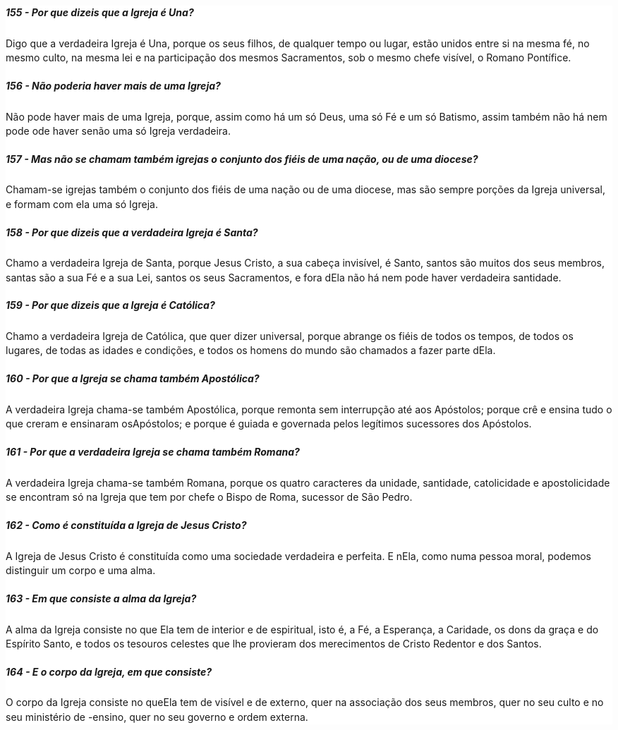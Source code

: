 ##### 155 - Por que dizeis que a Igreja é Una?

Digo que a verdadeira Igreja é Una, porque os seus filhos, de qualquer tempo ou lugar, estão unidos entre si na mesma fé, no mesmo culto, na mesma lei e na participação dos mesmos Sacramentos, sob o mesmo chefe visível, o Romano Pontífice.

##### 156 - Não poderia haver mais de uma Igreja?

Não pode haver mais de uma Igreja, porque, assim como há um só Deus, uma só Fé e um só Batismo, assim também não há nem pode ode haver senão uma só Igreja verdadeira.

##### 157 - Mas não se chamam também igrejas o conjunto dos fiéis de uma nação, ou de uma diocese?

Chamam-se igrejas também o conjunto dos fiéis de uma nação ou de uma diocese, mas são sempre porções da Igreja universal, e formam com ela uma só Igreja.

##### 158 - Por que dizeis que a verdadeira Igreja é Santa?

Chamo a verdadeira Igreja de Santa, porque Jesus Cristo, a sua cabeça invisível, é Santo, santos são muitos dos seus membros, santas são a sua Fé e a sua Lei, santos os seus Sacramentos, e fora dEla não há nem pode haver verdadeira santidade.

##### 159 - Por que dizeis que a Igreja é Católica?

Chamo a verdadeira Igreja de Católica, que quer dizer universal, porque abrange os fiéis de todos os tempos, de todos os lugares, de todas as idades e condições, e todos os homens do mundo são chamados a fazer parte dEla.

##### 160 - Por que a Igreja se chama também Apostólica?

A verdadeira Igreja chama-se também Apostólica, porque remonta sem interrupção até aos Apóstolos; porque crê e ensina tudo o que creram e ensinaram osApóstolos; e porque é guiada e governada pelos legítimos sucessores dos Apóstolos.

##### 161 - Por que a verdadeira Igreja se chama também Romana?

A verdadeira Igreja chama-se também Romana, porque os quatro caracteres da unidade, santidade, catolicidade e apostolicidade se encontram só na Igreja que tem por chefe o Bispo de Roma, sucessor de São Pedro.

##### 162 - Como é constituída a Igreja de Jesus Cristo?

A Igreja de Jesus Cristo é constituída como uma sociedade verdadeira e perfeita. E nEla, como numa pessoa moral, podemos distinguir um corpo e uma alma.

##### 163 - Em que consiste a alma da Igreja?

A alma da Igreja consiste no que Ela tem de interior e de espiritual, isto é, a Fé, a Esperança, a Caridade, os dons da graça e do Espírito Santo, e todos os tesouros celestes que lhe provieram dos merecimentos de Cristo Redentor e dos Santos.

##### 164 - E o corpo da Igreja, em que consiste?

O corpo da Igreja consiste no queEla tem de visível e de externo, quer na associação dos seus membros, quer no seu culto e no seu ministério de -ensino, quer no seu governo e ordem externa.
